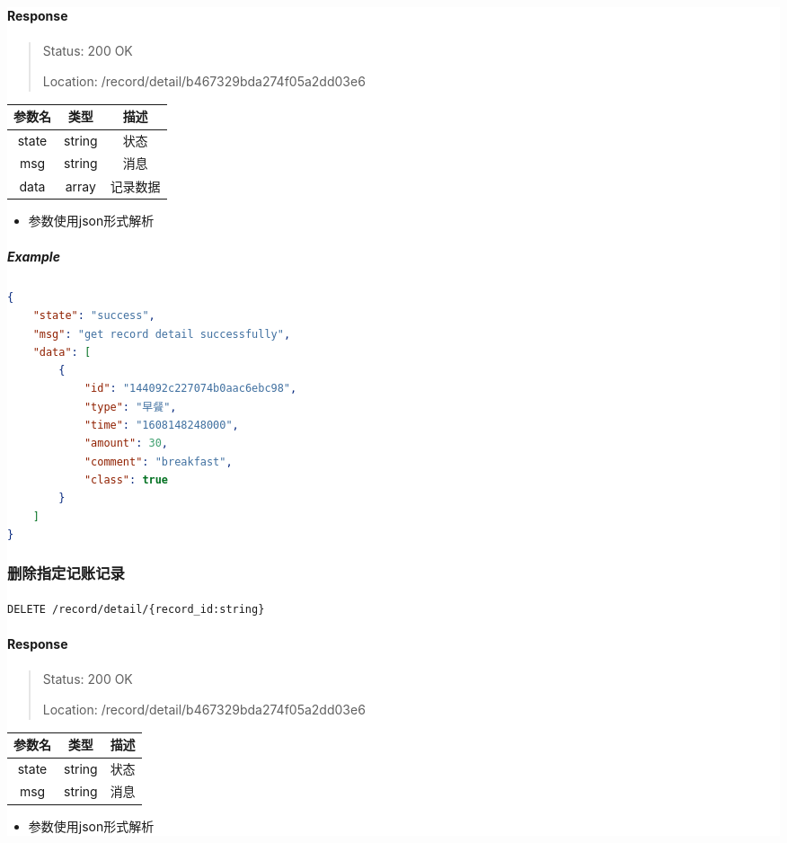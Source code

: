 #### Response

> Status: 200 OK
>
> Location: /record/detail/b467329bda274f05a2dd03e6
> 
| 参数名 |  类型  | 描述 |
| :----: | :----: | :--: |
| state  | string | 状态 |
|  msg   | string | 消息 |
|  data  | array  | 记录数据 |

* 参数使用json形式解析

##### Example
```json
{
    "state": "success",
    "msg": "get record detail successfully",
    "data": [
        {
            "id": "144092c227074b0aac6ebc98",
            "type": "早餐",
            "time": "1608148248000",
            "amount": 30,
            "comment": "breakfast",
            "class": true
        }
    ]
}
```


### 删除指定记账记录

```
DELETE /record/detail/{record_id:string}
```

#### Response

> Status: 200 OK
>
> Location: /record/detail/b467329bda274f05a2dd03e6
> 
| 参数名 |  类型  | 描述 |
| :----: | :----: | :--: |
| state  | string | 状态 |
|  msg   | string | 消息 |

* 参数使用json形式解析
